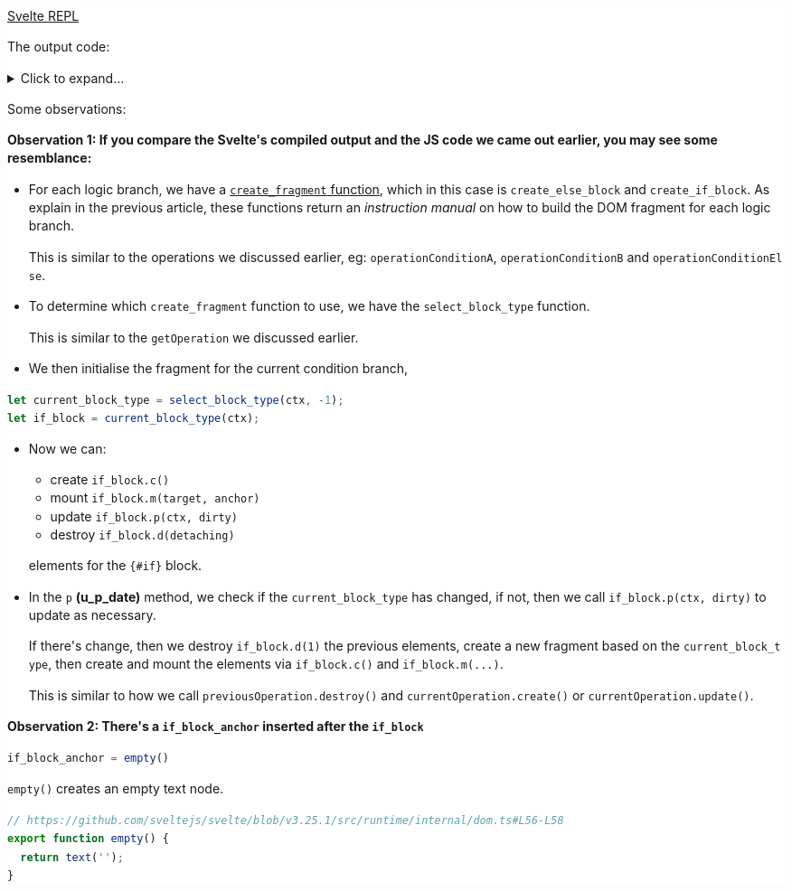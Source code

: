 [Svelte REPL](https://svelte.dev/repl/39aec874a5214a35b34ff069ae9fa143)

The output code:

<details><summary>Click to expand...</summary></details>

Some observations:

**Observation 1: If you compare the Svelte's compiled output and the JS code we came out earlier, you may see some resemblance:**
- For each logic branch, we have a [`create_fragment` function](/compile-svelte-in-your-head-part-1/#create-fragment), which in this case is `create_else_block` and `create_if_block`. As explain in the previous article, these functions return an *instruction manual* on how to build the DOM fragment for each logic branch.
  
  This is similar to the operations we discussed earlier, eg: `operationConditionA`, `operationConditionB` and `operationConditionElse`.

- To determine which `create_fragment` function to use, we have the `select_block_type` function.

  This is similar to the `getOperation` we discussed earlier.

- We then initialise the fragment for the current condition branch,

```js
let current_block_type = select_block_type(ctx, -1);
let if_block = current_block_type(ctx);
```

- Now we can:
  - create `if_block.c()`
  - mount `if_block.m(target, anchor)`
  - update `if_block.p(ctx, dirty)`
  - destroy `if_block.d(detaching)`

  elements for the `{#if}` block.

- In the `p` **(u_p_date)** method, we check if the `current_block_type` has changed, if not, then we call `if_block.p(ctx, dirty)` to update as necessary.

  If there's change, then we destroy `if_block.d(1)` the previous elements, create a new fragment based on the `current_block_type`, then create and mount the elements via `if_block.c()` and `if_block.m(...)`.

  This is similar to how we call `previousOperation.destroy()` and `currentOperation.create()`  or `currentOperation.update()`.

**Observation 2: There's a `if_block_anchor` inserted after the `if_block`**

```js
if_block_anchor = empty()
```

`empty()` creates an empty text node.

```js
// https://github.com/sveltejs/svelte/blob/v3.25.1/src/runtime/internal/dom.ts#L56-L58
export function empty() {
  return text('');
}
```
